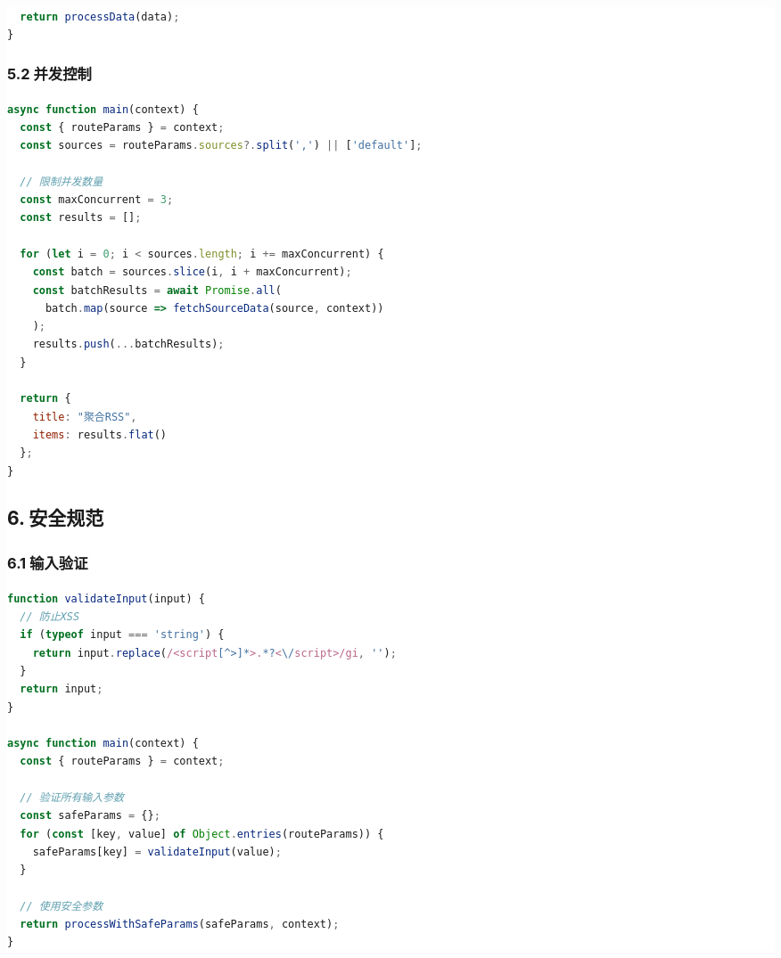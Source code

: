 ```javascript
  return processData(data);
}
```

### 5.2 并发控制

```javascript
async function main(context) {
  const { routeParams } = context;
  const sources = routeParams.sources?.split(',') || ['default'];
  
  // 限制并发数量
  const maxConcurrent = 3;
  const results = [];
  
  for (let i = 0; i < sources.length; i += maxConcurrent) {
    const batch = sources.slice(i, i + maxConcurrent);
    const batchResults = await Promise.all(
      batch.map(source => fetchSourceData(source, context))
    );
    results.push(...batchResults);
  }
  
  return {
    title: "聚合RSS",
    items: results.flat()
  };
}
```

## 6. 安全规范

### 6.1 输入验证

```javascript
function validateInput(input) {
  // 防止XSS
  if (typeof input === 'string') {
    return input.replace(/<script[^>]*>.*?<\/script>/gi, '');
  }
  return input;
}

async function main(context) {
  const { routeParams } = context;
  
  // 验证所有输入参数
  const safeParams = {};
  for (const [key, value] of Object.entries(routeParams)) {
    safeParams[key] = validateInput(value);
  }
  
  // 使用安全参数
  return processWithSafeParams(safeParams, context);
}
```
